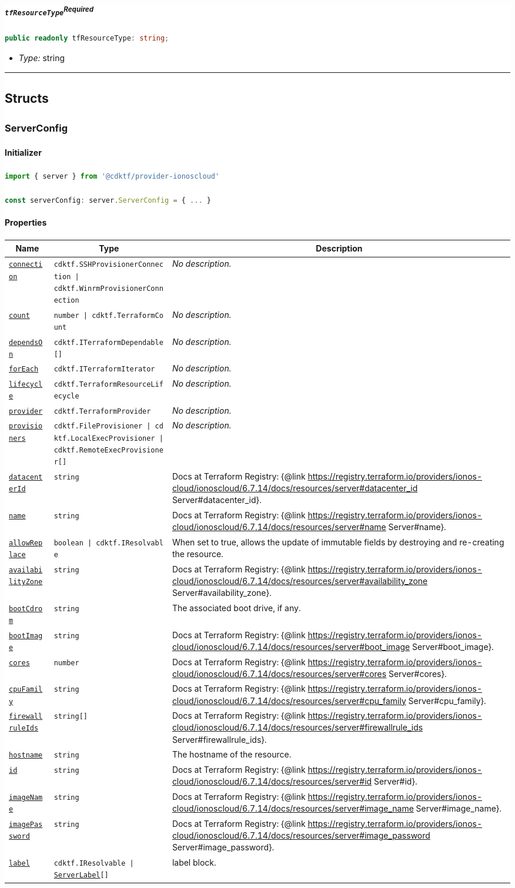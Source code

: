 ##### `tfResourceType`<sup>Required</sup> <a name="tfResourceType" id="@cdktf/provider-ionoscloud.server.Server.property.tfResourceType"></a>

```typescript
public readonly tfResourceType: string;
```

- *Type:* string

---

## Structs <a name="Structs" id="Structs"></a>

### ServerConfig <a name="ServerConfig" id="@cdktf/provider-ionoscloud.server.ServerConfig"></a>

#### Initializer <a name="Initializer" id="@cdktf/provider-ionoscloud.server.ServerConfig.Initializer"></a>

```typescript
import { server } from '@cdktf/provider-ionoscloud'

const serverConfig: server.ServerConfig = { ... }
```

#### Properties <a name="Properties" id="Properties"></a>

| **Name** | **Type** | **Description** |
| --- | --- | --- |
| <code><a href="#@cdktf/provider-ionoscloud.server.ServerConfig.property.connection">connection</a></code> | <code>cdktf.SSHProvisionerConnection \| cdktf.WinrmProvisionerConnection</code> | *No description.* |
| <code><a href="#@cdktf/provider-ionoscloud.server.ServerConfig.property.count">count</a></code> | <code>number \| cdktf.TerraformCount</code> | *No description.* |
| <code><a href="#@cdktf/provider-ionoscloud.server.ServerConfig.property.dependsOn">dependsOn</a></code> | <code>cdktf.ITerraformDependable[]</code> | *No description.* |
| <code><a href="#@cdktf/provider-ionoscloud.server.ServerConfig.property.forEach">forEach</a></code> | <code>cdktf.ITerraformIterator</code> | *No description.* |
| <code><a href="#@cdktf/provider-ionoscloud.server.ServerConfig.property.lifecycle">lifecycle</a></code> | <code>cdktf.TerraformResourceLifecycle</code> | *No description.* |
| <code><a href="#@cdktf/provider-ionoscloud.server.ServerConfig.property.provider">provider</a></code> | <code>cdktf.TerraformProvider</code> | *No description.* |
| <code><a href="#@cdktf/provider-ionoscloud.server.ServerConfig.property.provisioners">provisioners</a></code> | <code>cdktf.FileProvisioner \| cdktf.LocalExecProvisioner \| cdktf.RemoteExecProvisioner[]</code> | *No description.* |
| <code><a href="#@cdktf/provider-ionoscloud.server.ServerConfig.property.datacenterId">datacenterId</a></code> | <code>string</code> | Docs at Terraform Registry: {@link https://registry.terraform.io/providers/ionos-cloud/ionoscloud/6.7.14/docs/resources/server#datacenter_id Server#datacenter_id}. |
| <code><a href="#@cdktf/provider-ionoscloud.server.ServerConfig.property.name">name</a></code> | <code>string</code> | Docs at Terraform Registry: {@link https://registry.terraform.io/providers/ionos-cloud/ionoscloud/6.7.14/docs/resources/server#name Server#name}. |
| <code><a href="#@cdktf/provider-ionoscloud.server.ServerConfig.property.allowReplace">allowReplace</a></code> | <code>boolean \| cdktf.IResolvable</code> | When set to true, allows the update of immutable fields by destroying and re-creating the resource. |
| <code><a href="#@cdktf/provider-ionoscloud.server.ServerConfig.property.availabilityZone">availabilityZone</a></code> | <code>string</code> | Docs at Terraform Registry: {@link https://registry.terraform.io/providers/ionos-cloud/ionoscloud/6.7.14/docs/resources/server#availability_zone Server#availability_zone}. |
| <code><a href="#@cdktf/provider-ionoscloud.server.ServerConfig.property.bootCdrom">bootCdrom</a></code> | <code>string</code> | The associated boot drive, if any. |
| <code><a href="#@cdktf/provider-ionoscloud.server.ServerConfig.property.bootImage">bootImage</a></code> | <code>string</code> | Docs at Terraform Registry: {@link https://registry.terraform.io/providers/ionos-cloud/ionoscloud/6.7.14/docs/resources/server#boot_image Server#boot_image}. |
| <code><a href="#@cdktf/provider-ionoscloud.server.ServerConfig.property.cores">cores</a></code> | <code>number</code> | Docs at Terraform Registry: {@link https://registry.terraform.io/providers/ionos-cloud/ionoscloud/6.7.14/docs/resources/server#cores Server#cores}. |
| <code><a href="#@cdktf/provider-ionoscloud.server.ServerConfig.property.cpuFamily">cpuFamily</a></code> | <code>string</code> | Docs at Terraform Registry: {@link https://registry.terraform.io/providers/ionos-cloud/ionoscloud/6.7.14/docs/resources/server#cpu_family Server#cpu_family}. |
| <code><a href="#@cdktf/provider-ionoscloud.server.ServerConfig.property.firewallruleIds">firewallruleIds</a></code> | <code>string[]</code> | Docs at Terraform Registry: {@link https://registry.terraform.io/providers/ionos-cloud/ionoscloud/6.7.14/docs/resources/server#firewallrule_ids Server#firewallrule_ids}. |
| <code><a href="#@cdktf/provider-ionoscloud.server.ServerConfig.property.hostname">hostname</a></code> | <code>string</code> | The hostname of the resource. |
| <code><a href="#@cdktf/provider-ionoscloud.server.ServerConfig.property.id">id</a></code> | <code>string</code> | Docs at Terraform Registry: {@link https://registry.terraform.io/providers/ionos-cloud/ionoscloud/6.7.14/docs/resources/server#id Server#id}. |
| <code><a href="#@cdktf/provider-ionoscloud.server.ServerConfig.property.imageName">imageName</a></code> | <code>string</code> | Docs at Terraform Registry: {@link https://registry.terraform.io/providers/ionos-cloud/ionoscloud/6.7.14/docs/resources/server#image_name Server#image_name}. |
| <code><a href="#@cdktf/provider-ionoscloud.server.ServerConfig.property.imagePassword">imagePassword</a></code> | <code>string</code> | Docs at Terraform Registry: {@link https://registry.terraform.io/providers/ionos-cloud/ionoscloud/6.7.14/docs/resources/server#image_password Server#image_password}. |
| <code><a href="#@cdktf/provider-ionoscloud.server.ServerConfig.property.label">label</a></code> | <code>cdktf.IResolvable \| <a href="#@cdktf/provider-ionoscloud.server.ServerLabel">ServerLabel</a>[]</code> | label block. |